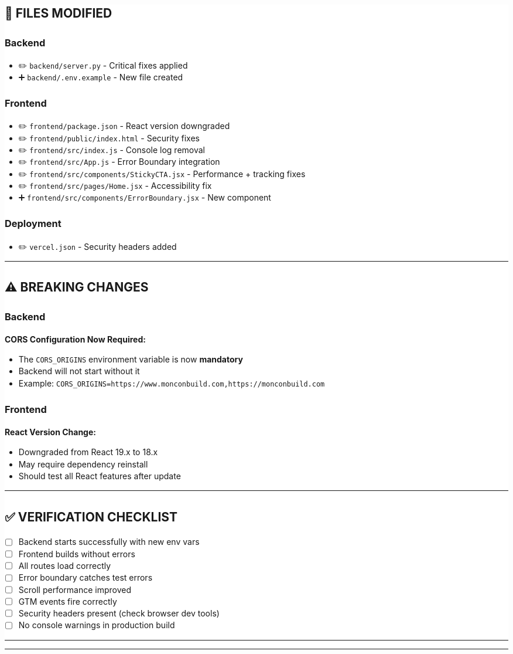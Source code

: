 
## 📝 FILES MODIFIED

### Backend
- ✏️ `backend/server.py` - Critical fixes applied
- ➕ `backend/.env.example` - New file created

### Frontend
- ✏️ `frontend/package.json` - React version downgraded
- ✏️ `frontend/public/index.html` - Security fixes
- ✏️ `frontend/src/index.js` - Console log removal
- ✏️ `frontend/src/App.js` - Error Boundary integration
- ✏️ `frontend/src/components/StickyCTA.jsx` - Performance + tracking fixes
- ✏️ `frontend/src/pages/Home.jsx` - Accessibility fix
- ➕ `frontend/src/components/ErrorBoundary.jsx` - New component

### Deployment
- ✏️ `vercel.json` - Security headers added

---

## ⚠️ BREAKING CHANGES

### Backend
**CORS Configuration Now Required:**
- The `CORS_ORIGINS` environment variable is now **mandatory**
- Backend will not start without it
- Example: `CORS_ORIGINS=https://www.monconbuild.com,https://monconbuild.com`

### Frontend
**React Version Change:**
- Downgraded from React 19.x to 18.x
- May require dependency reinstall
- Should test all React features after update

---

## ✅ VERIFICATION CHECKLIST

- [ ] Backend starts successfully with new env vars
- [ ] Frontend builds without errors
- [ ] All routes load correctly
- [ ] Error boundary catches test errors
- [ ] Scroll performance improved
- [ ] GTM events fire correctly
- [ ] Security headers present (check browser dev tools)
- [ ] No console warnings in production build

---

---